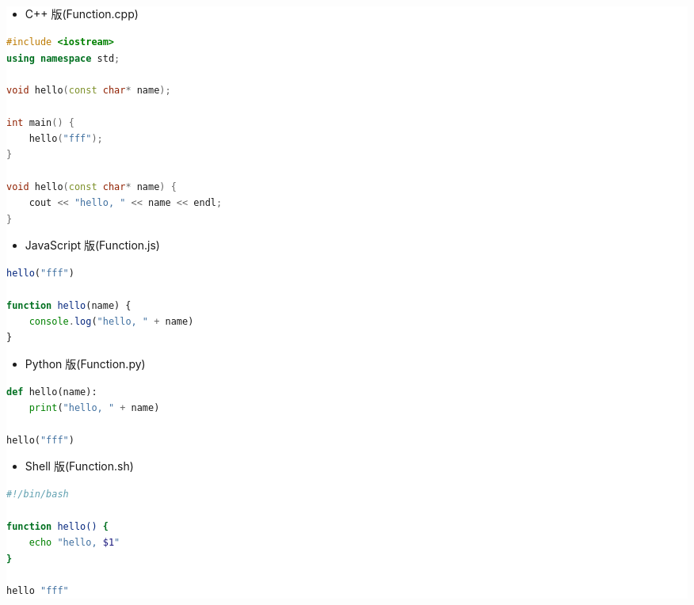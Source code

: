 - C++ 版(Function.cpp)
```cpp
#include <iostream>
using namespace std;

void hello(const char* name);

int main() {
    hello("fff");
}

void hello(const char* name) {
    cout << "hello, " << name << endl;
}
```

- JavaScript 版(Function.js)
```javascript
hello("fff")

function hello(name) {
    console.log("hello, " + name)
}
```


- Python 版(Function.py)
```python
def hello(name):
    print("hello, " + name)

hello("fff")
```

- Shell 版(Function.sh)
```sh
#!/bin/bash

function hello() {
    echo "hello, $1"
}

hello "fff"
```


